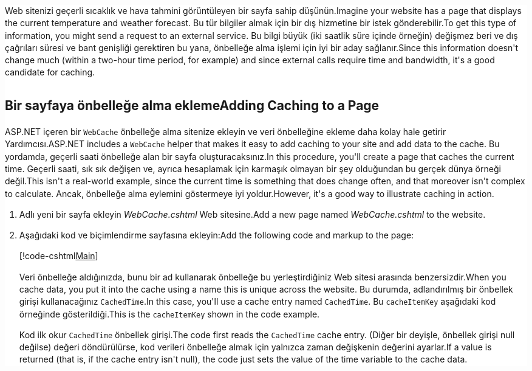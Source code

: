 
<span data-ttu-id="6822c-128">Web sitenizi geçerli sıcaklık ve hava tahmini görüntüleyen bir sayfa sahip düşünün.</span><span class="sxs-lookup"><span data-stu-id="6822c-128">Imagine your website has a page that displays the current temperature and weather forecast.</span></span> <span data-ttu-id="6822c-129">Bu tür bilgiler almak için bir dış hizmetine bir istek gönderebilir.</span><span class="sxs-lookup"><span data-stu-id="6822c-129">To get this type of information, you might send a request to an external service.</span></span> <span data-ttu-id="6822c-130">Bu bilgi büyük (iki saatlik süre içinde örneğin) değişmez beri ve dış çağrıları süresi ve bant genişliği gerektiren bu yana, önbelleğe alma işlemi için iyi bir aday sağlanır.</span><span class="sxs-lookup"><span data-stu-id="6822c-130">Since this information doesn't change much (within a two-hour time period, for example) and since external calls require time and bandwidth, it's a good candidate for caching.</span></span>

## <a name="adding-caching-to-a-page"></a><span data-ttu-id="6822c-131">Bir sayfaya önbelleğe alma ekleme</span><span class="sxs-lookup"><span data-stu-id="6822c-131">Adding Caching to a Page</span></span>

<span data-ttu-id="6822c-132">ASP.NET içeren bir `WebCache` önbelleğe alma sitenize ekleyin ve veri önbelleğine ekleme daha kolay hale getirir Yardımcısı.</span><span class="sxs-lookup"><span data-stu-id="6822c-132">ASP.NET includes a `WebCache` helper that makes it easy to add caching to your site and add data to the cache.</span></span> <span data-ttu-id="6822c-133">Bu yordamda, geçerli saati önbelleğe alan bir sayfa oluşturacaksınız.</span><span class="sxs-lookup"><span data-stu-id="6822c-133">In this procedure, you'll create a page that caches the current time.</span></span> <span data-ttu-id="6822c-134">Geçerli saati, sık sık değişen ve, ayrıca hesaplamak için karmaşık olmayan bir şey olduğundan bu gerçek dünya örneği değil.</span><span class="sxs-lookup"><span data-stu-id="6822c-134">This isn't a real-world example, since the current time is something that does change often, and that moreover isn't complex to calculate.</span></span> <span data-ttu-id="6822c-135">Ancak, önbelleğe alma eylemini göstermeye iyi yoldur.</span><span class="sxs-lookup"><span data-stu-id="6822c-135">However, it's a good way to illustrate caching in action.</span></span>

1. <span data-ttu-id="6822c-136">Adlı yeni bir sayfa ekleyin *WebCache.cshtml* Web sitesine.</span><span class="sxs-lookup"><span data-stu-id="6822c-136">Add a new page named *WebCache.cshtml* to the website.</span></span>
2. <span data-ttu-id="6822c-137">Aşağıdaki kod ve biçimlendirme sayfasına ekleyin:</span><span class="sxs-lookup"><span data-stu-id="6822c-137">Add the following code and markup to the page:</span></span>

    [!code-cshtml[Main](15-caching-to-improve-the-performance-of-your-website/samples/sample1.cshtml)]

    <span data-ttu-id="6822c-138">Veri önbelleğe aldığınızda, bunu bir ad kullanarak önbelleğe bu yerleştirdiğiniz Web sitesi arasında benzersizdir.</span><span class="sxs-lookup"><span data-stu-id="6822c-138">When you cache data, you put it into the cache using a name this is unique across the website.</span></span> <span data-ttu-id="6822c-139">Bu durumda, adlandırılmış bir önbellek girişi kullanacağınız `CachedTime`.</span><span class="sxs-lookup"><span data-stu-id="6822c-139">In this case, you'll use a cache entry named `CachedTime`.</span></span> <span data-ttu-id="6822c-140">Bu `cacheItemKey` aşağıdaki kod örneğinde gösterildiği.</span><span class="sxs-lookup"><span data-stu-id="6822c-140">This is the `cacheItemKey` shown in the code example.</span></span>

    <span data-ttu-id="6822c-141">Kod ilk okur `CachedTime` önbellek girişi.</span><span class="sxs-lookup"><span data-stu-id="6822c-141">The code first reads the `CachedTime` cache entry.</span></span> <span data-ttu-id="6822c-142">(Diğer bir deyişle, önbellek girişi null değilse) değeri döndürülürse, kod verileri önbelleğe almak için yalnızca zaman değişkenin değerini ayarlar.</span><span class="sxs-lookup"><span data-stu-id="6822c-142">If a value is returned (that is, if the cache entry isn't null), the code just sets the value of the time variable to the cache data.</span></span>
